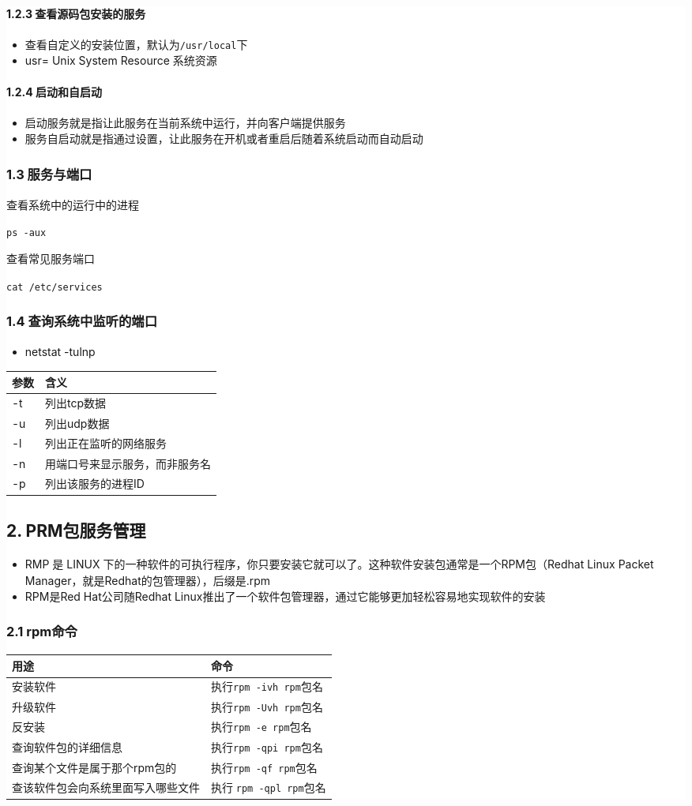  #### 1.2.3 查看源码包安装的服务 

* 查看自定义的安装位置，默认为`/usr/local`下
* usr= Unix System Resource 系统资源

 #### 1.2.4 启动和自启动 

* 启动服务就是指让此服务在当前系统中运行，并向客户端提供服务
* 服务自启动就是指通过设置，让此服务在开机或者重启后随着系统启动而自动启动

 ### 1.3 服务与端口 

查看系统中的运行中的进程

```
ps -aux
```

查看常见服务端口

```
cat /etc/services
```

 ### 1.4 查询系统中监听的端口 

* netstat -tulnp

|参数|含义|
|:---|:---|
|\-t|列出tcp数据|
|\-u|列出udp数据|
|\-l|列出正在监听的网络服务|
|\-n|用端口号来显示服务，而非服务名|
|\-p|列出该服务的进程ID|

 ## 2\. PRM包服务管理 

* RMP 是 LINUX 下的一种软件的可执行程序，你只要安装它就可以了。这种软件安装包通常是一个RPM包（Redhat Linux Packet Manager，就是Redhat的包管理器），后缀是.rpm
* RPM是Red Hat公司随Redhat Linux推出了一个软件包管理器，通过它能够更加轻松容易地实现软件的安装

 ### 2.1 rpm命令 

|用途|命令|
|:---|:---|
|安装软件|执行`rpm -ivh rpm`包名|其中`i`表示安装install，`v`表示显示安装过程verbose，`h`表示显示进度|
|升级软件|执行`rpm -Uvh rpm`包名|U表示升级update|
|反安装|执行`rpm -e rpm`包名|
|查询软件包的详细信息|执行`rpm -qpi rpm`包名|
|查询某个文件是属于那个rpm包的|执行`rpm -qf rpm`包名|
|查该软件包会向系统里面写入哪些文件|执行 `rpm -qpl rpm`包名|
